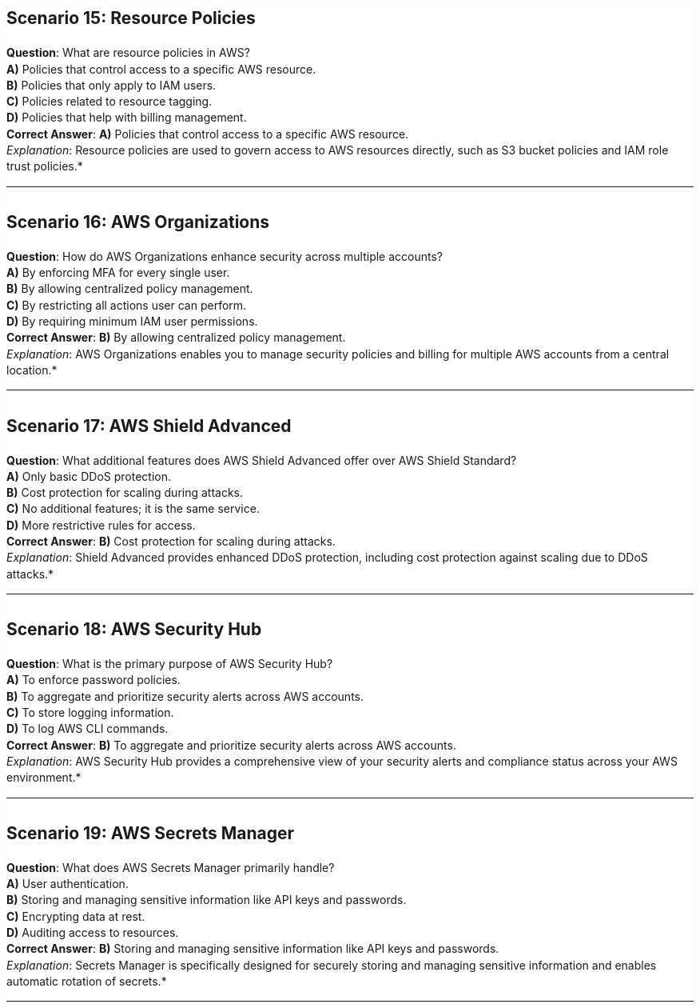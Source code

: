 
## Scenario 15: Resource Policies
**Question**: What are resource policies in AWS?  
**A)** Policies that control access to a specific AWS resource.  
**B)** Policies that only apply to IAM users.  
**C)** Policies related to resource tagging.  
**D)** Policies that help with billing management.  
**Correct Answer**: **A)** Policies that control access to a specific AWS resource.  
*Explanation*: Resource policies are used to govern access to AWS resources directly, such as S3 bucket policies and IAM role trust policies.*

---

## Scenario 16: AWS Organizations
**Question**: How do AWS Organizations enhance security across multiple accounts?  
**A)** By enforcing MFA for every single user.  
**B)** By allowing centralized policy management.  
**C)** By restricting all actions user can perform.  
**D)** By requiring minimum IAM user permissions.  
**Correct Answer**: **B)** By allowing centralized policy management.  
*Explanation*: AWS Organizations enables you to manage security policies and billing for multiple AWS accounts from a central location.*

---

## Scenario 17: AWS Shield Advanced
**Question**: What additional features does AWS Shield Advanced offer over AWS Shield Standard?  
**A)** Only basic DDoS protection.  
**B)** Cost protection for scaling during attacks.  
**C)** No additional features; it is the same service.  
**D)** More restrictive rules for access.  
**Correct Answer**: **B)** Cost protection for scaling during attacks.  
*Explanation*: Shield Advanced provides enhanced DDoS protection, including cost protection against scaling due to DDoS attacks.*

---

## Scenario 18: AWS Security Hub
**Question**: What is the primary purpose of AWS Security Hub?  
**A)** To enforce password policies.  
**B)** To aggregate and prioritize security alerts across AWS accounts.  
**C)** To store logging information.  
**D)** To log AWS CLI commands.  
**Correct Answer**: **B)** To aggregate and prioritize security alerts across AWS accounts.  
*Explanation*: AWS Security Hub provides a comprehensive view of your security alerts and compliance status across your AWS environment.*

---

## Scenario 19: AWS Secrets Manager
**Question**: What does AWS Secrets Manager primarily handle?  
**A)** User authentication.  
**B)** Storing and managing sensitive information like API keys and passwords.  
**C)** Encrypting data at rest.  
**D)** Auditing access to resources.  
**Correct Answer**: **B)** Storing and managing sensitive information like API keys and passwords.  
*Explanation*: Secrets Manager is specifically designed for securely storing and managing sensitive information and enables automatic rotation of secrets.*

---